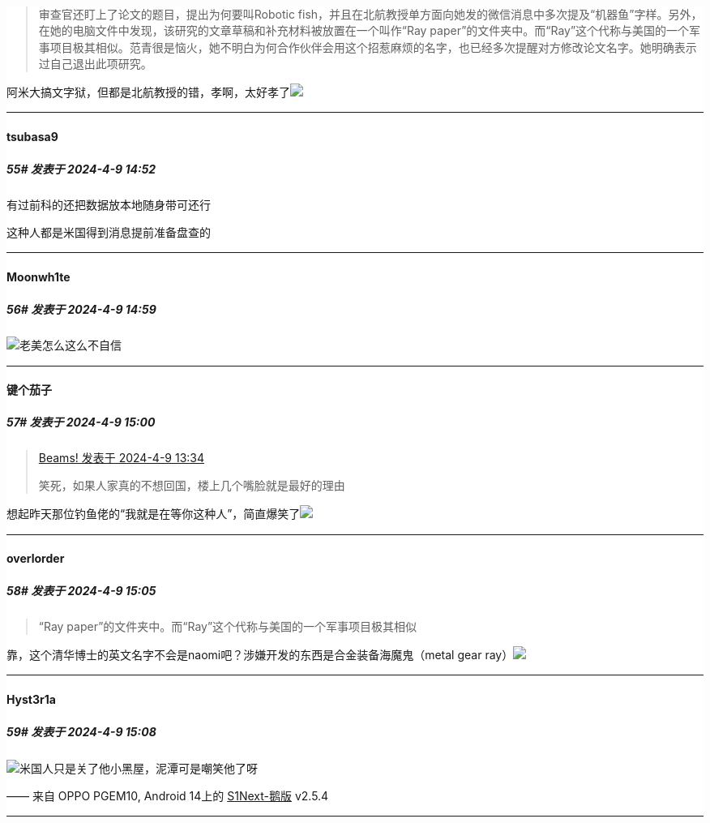 <blockquote>审查官还盯上了论文的题目，提出为何要叫Robotic fish，并且在北航教授单方面向她发的微信消息中多次提及“机器鱼”字样。另外，在她的电脑文件中发现，该研究的文章草稿和补充材料被放置在一个叫作“Ray paper”的文件夹中。而“Ray”这个代称与美国的一个军事项目极其相似。范青很是恼火，她不明白为何合作伙伴会用这个招惹麻烦的名字，也已经多次提醒对方修改论文名字。她明确表示过自己退出此项研究。</blockquote>

阿米大搞文字狱，但都是北航教授的错，孝啊，太好孝了<img src="https://static.saraba1st.com/image/smiley/face2017/067.png" referrerpolicy="no-referrer">

*****

####  tsubasa9  
##### 55#       发表于 2024-4-9 14:52

有过前科的还把数据放本地随身带可还行

这种人都是米国得到消息提前准备盘查的


*****

####  Moonwh1te  
##### 56#       发表于 2024-4-9 14:59

<img src="https://static.saraba1st.com/image/smiley/face2017/067.png" referrerpolicy="no-referrer">老美怎么这么不自信

*****

####  键个茄子  
##### 57#       发表于 2024-4-9 15:00

<blockquote><a href="httphttps://bbs.saraba1st.com/2b/forum.php?mod=redirect&amp;goto=findpost&amp;pid=64535315&amp;ptid=2179180" target="_blank">Beams! 发表于 2024-4-9 13:34</a>

笑死，如果人家真的不想回国，楼上几个嘴脸就是最好的理由</blockquote>
想起昨天那位钓鱼佬的“我就是在等你这种人”，简直爆笑了<img src="https://static.saraba1st.com/image/smiley/face2017/066.png" referrerpolicy="no-referrer">


*****

####  overlorder  
##### 58#       发表于 2024-4-9 15:05

<blockquote>“Ray paper”的文件夹中。而“Ray”这个代称与美国的一个军事项目极其相似</blockquote>
靠，这个清华博士的英文名字不会是naomi吧？涉嫌开发的东西是合金装备海魔鬼（metal gear ray）<img src="https://static.saraba1st.com/image/smiley/face2017/037.png" referrerpolicy="no-referrer">


*****

####  Hyst3r1a  
##### 59#       发表于 2024-4-9 15:08

<img src="https://static.saraba1st.com/image/smiley/face2017/099.png" referrerpolicy="no-referrer">米国人只是关了他小黑屋，泥潭可是嘲笑他了呀

—— 来自 OPPO PGEM10, Android 14上的 [S1Next-鹅版](https://github.com/ykrank/S1-Next/releases) v2.5.4

*****
